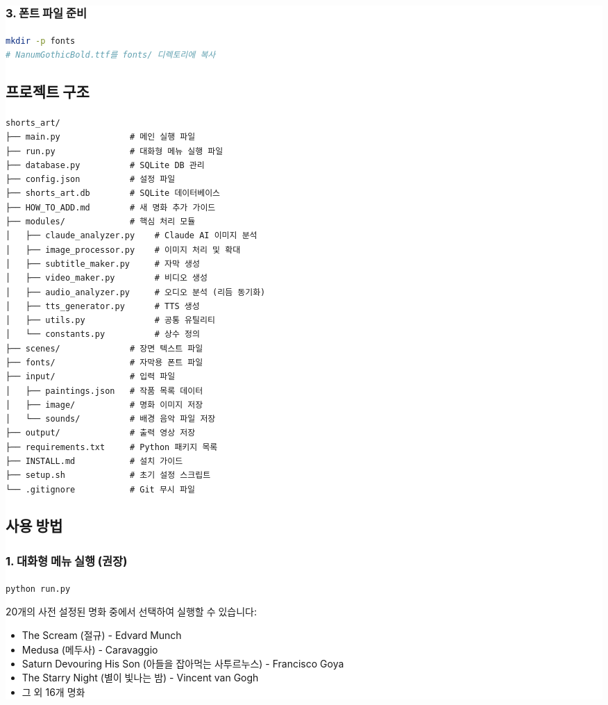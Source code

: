 ### 3. 폰트 파일 준비

```bash
mkdir -p fonts
# NanumGothicBold.ttf를 fonts/ 디렉토리에 복사
```

## 프로젝트 구조

```
shorts_art/
├── main.py              # 메인 실행 파일
├── run.py               # 대화형 메뉴 실행 파일
├── database.py          # SQLite DB 관리
├── config.json          # 설정 파일
├── shorts_art.db        # SQLite 데이터베이스
├── HOW_TO_ADD.md        # 새 명화 추가 가이드
├── modules/             # 핵심 처리 모듈
│   ├── claude_analyzer.py    # Claude AI 이미지 분석
│   ├── image_processor.py    # 이미지 처리 및 확대
│   ├── subtitle_maker.py     # 자막 생성
│   ├── video_maker.py        # 비디오 생성
│   ├── audio_analyzer.py     # 오디오 분석 (리듬 동기화)
│   ├── tts_generator.py      # TTS 생성
│   ├── utils.py              # 공통 유틸리티
│   └── constants.py          # 상수 정의
├── scenes/              # 장면 텍스트 파일
├── fonts/               # 자막용 폰트 파일
├── input/               # 입력 파일
│   ├── paintings.json   # 작품 목록 데이터
│   ├── image/           # 명화 이미지 저장
│   └── sounds/          # 배경 음악 파일 저장
├── output/              # 출력 영상 저장
├── requirements.txt     # Python 패키지 목록
├── INSTALL.md           # 설치 가이드
├── setup.sh             # 초기 설정 스크립트
└── .gitignore           # Git 무시 파일
```

## 사용 방법

### 1. 대화형 메뉴 실행 (권장)

```bash
python run.py
```

20개의 사전 설정된 명화 중에서 선택하여 실행할 수 있습니다:

- The Scream (절규) - Edvard Munch
- Medusa (메두사) - Caravaggio
- Saturn Devouring His Son (아들을 잡아먹는 사투르누스) - Francisco Goya
- The Starry Night (별이 빛나는 밤) - Vincent van Gogh
- 그 외 16개 명화
